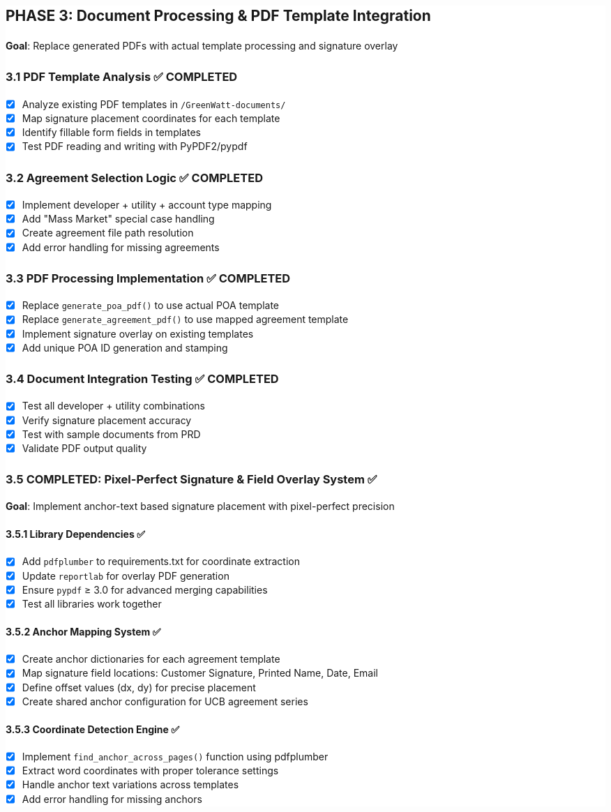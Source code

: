 ## PHASE 3: Document Processing & PDF Template Integration
**Goal**: Replace generated PDFs with actual template processing and signature overlay

### 3.1 PDF Template Analysis ✅ COMPLETED
- [x] Analyze existing PDF templates in `/GreenWatt-documents/`
- [x] Map signature placement coordinates for each template
- [x] Identify fillable form fields in templates
- [x] Test PDF reading and writing with PyPDF2/pypdf

### 3.2 Agreement Selection Logic ✅ COMPLETED
- [x] Implement developer + utility + account type mapping
- [x] Add "Mass Market" special case handling
- [x] Create agreement file path resolution
- [x] Add error handling for missing agreements

### 3.3 PDF Processing Implementation ✅ COMPLETED
- [x] Replace `generate_poa_pdf()` to use actual POA template
- [x] Replace `generate_agreement_pdf()` to use mapped agreement template
- [x] Implement signature overlay on existing templates
- [x] Add unique POA ID generation and stamping

### 3.4 Document Integration Testing ✅ COMPLETED
- [x] Test all developer + utility combinations
- [x] Verify signature placement accuracy
- [x] Test with sample documents from PRD
- [x] Validate PDF output quality

### 3.5 **COMPLETED**: Pixel-Perfect Signature & Field Overlay System ✅
**Goal**: Implement anchor-text based signature placement with pixel-perfect precision

#### 3.5.1 Library Dependencies ✅
- [x] Add `pdfplumber` to requirements.txt for coordinate extraction
- [x] Update `reportlab` for overlay PDF generation
- [x] Ensure `pypdf` ≥ 3.0 for advanced merging capabilities
- [x] Test all libraries work together

#### 3.5.2 Anchor Mapping System ✅
- [x] Create anchor dictionaries for each agreement template
- [x] Map signature field locations: Customer Signature, Printed Name, Date, Email
- [x] Define offset values (dx, dy) for precise placement
- [x] Create shared anchor configuration for UCB agreement series

#### 3.5.3 Coordinate Detection Engine ✅
- [x] Implement `find_anchor_across_pages()` function using pdfplumber
- [x] Extract word coordinates with proper tolerance settings
- [x] Handle anchor text variations across templates
- [x] Add error handling for missing anchors
